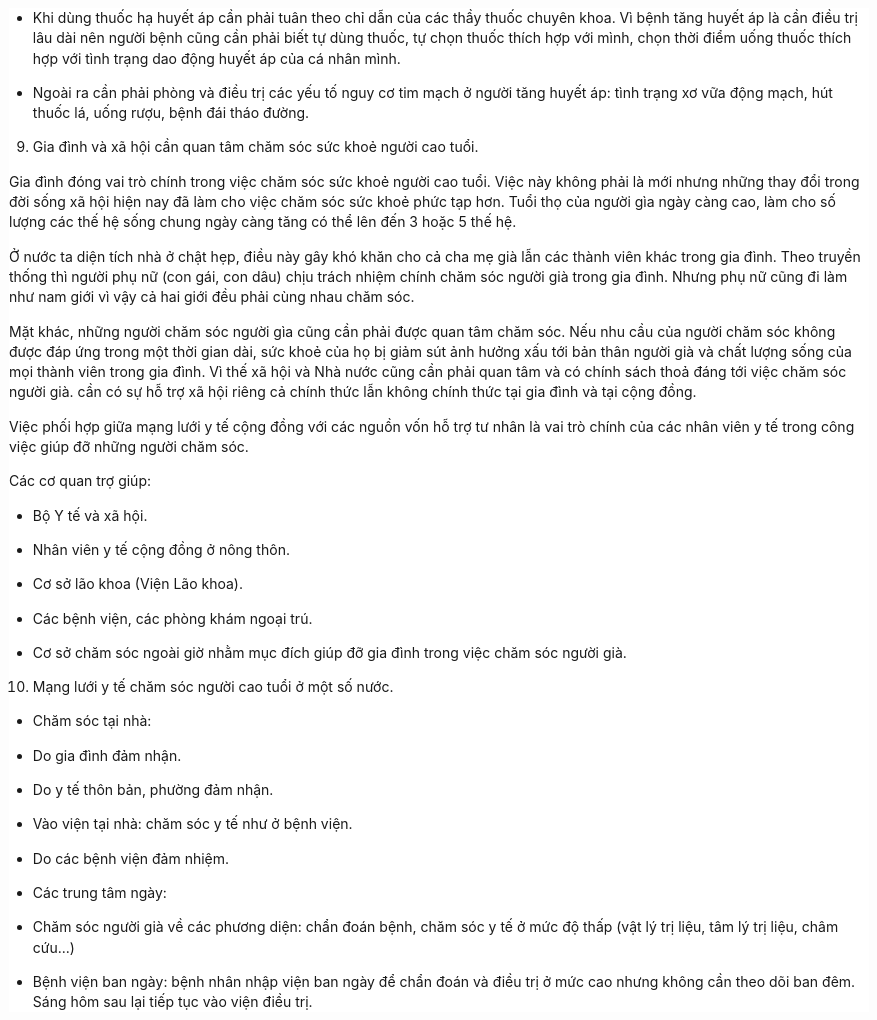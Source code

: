- Khi dùng thuốc hạ huyết áp cần phải tuân theo chỉ dẫn của các thầy thuốc chuyên khoa. Vì bệnh tăng huyết áp là cần điều trị lâu dài nên người bệnh cũng cần phải biết tự dùng thuốc, tự chọn thuốc thích hợp với mình, chọn thời điểm uống thuốc thích hợp với tình trạng dao động huyết áp của cá nhân mình.

- Ngoài ra cần phải phòng và điều trị các yếu tố nguy cơ tim mạch ở người tăng huyết áp: tình trạng xơ vữa động mạch, hút thuốc lá, uống rượu, bệnh đái tháo đường.

9. Gia đình và xã hội cần quan tâm chăm sóc sức khoẻ người cao tuổi.

Gia đình đóng vai trò chính trong việc chăm sóc sức khoẻ người cao tuổi. Việc này không phải là mới nhưng những thay đổi trong đời sống xã hội hiện nay đã làm cho việc chăm sóc sức khoẻ phức tạp hơn. Tuổi thọ của người gìa ngày càng cao, làm cho số lượng các thế hệ sống chung ngày càng tăng có thể lên đến 3 hoặc 5 thế hệ.

Ở nước ta diện tích nhà ở chật hẹp, điều này gây khó khăn cho cả cha mẹ già lẫn các thành viên khác trong gia đình. Theo truyền thống thì người phụ nữ (con gái, con dâu) chịu trách nhiệm chính chăm sóc người già trong gia đình. Nhưng phụ nữ cũng đi làm như nam giới vì vậy cả hai giới đều phải cùng nhau chăm sóc.

Mặt khác, những người chăm sóc người gìa cũng cần phải được quan tâm chăm sóc. Nếu nhu cầu của người chăm sóc không được đáp ứng trong một thời gian dài, sức khoẻ của họ bị giảm sút ảnh hưởng xấu tới bản thân người già và chất lượng sống của mọi thành viên trong gia đình. Vì thế xã hội và Nhà nước cũng cần phải quan tâm và có chính sách thoả đáng tới việc chăm sóc người già. cần có sự hỗ trợ xã hội riêng cả chính thức lẫn không chính thức tại gia đình và tại cộng đồng.

Việc phối hợp giữa mạng lưới y tế cộng đồng với các nguồn vốn hỗ trợ tư nhân là vai trò chính của các nhân viên y tế trong công việc giúp đỡ những người chăm sóc.

Các cơ quan trợ giúp:

- Bộ Y tế và xã hội.

- Nhân viên y tế cộng đồng ở nông thôn.

- Cơ sở lão khoa (Viện Lão khoa).

- Các bệnh viện, các phòng khám ngoại trú.

- Cơ sở chăm sóc ngoài giờ nhằm mục đích giúp đỡ gia đình trong việc chăm sóc người già.

10. Mạng lưới y tế chăm sóc người cao tuổi ở một số nước.

* Chăm sóc tại nhà:

- Do gia đình đảm nhận.

- Do y tế thôn bản, phường đảm nhận.

* Vào viện tại nhà: chăm sóc y tế như ở bệnh viện.

- Do các bệnh viện đảm nhiệm.

* Các trung tâm ngày:

- Chăm sóc người già về các phương diện: chẩn đoán bệnh, chăm sóc y tế ở mức độ thấp (vật lý trị liệu, tâm lý trị liệu, châm cứu...)

- Bệnh viện ban ngày: bệnh nhân nhập viện ban ngày để chẩn đoán và điều trị ở mức cao nhưng không cần theo dõi ban đêm. Sáng hôm sau lại tiếp tục vào viện điều trị.
